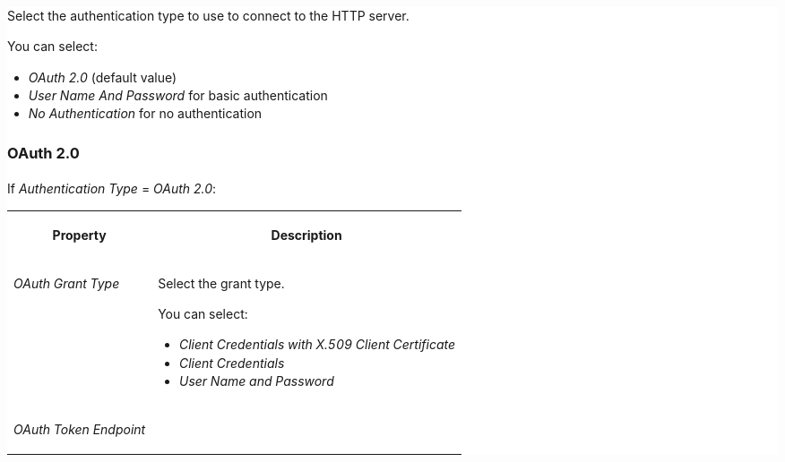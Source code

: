 Select the authentication type to use to connect to the HTTP server. 

You can select:

-   *OAuth 2.0* \(default value\)
-   *User Name And Password* for basic authentication
-   *No Authentication* for no authentication



</td>
</tr>
</table>



### OAuth 2.0

If *Authentication Type* = *OAuth 2.0*:


<table>
<tr>
<th valign="top">

Property

</th>
<th valign="top">

Description

</th>
</tr>
<tr>
<td valign="top">

*OAuth Grant Type*

</td>
<td valign="top">

Select the grant type. 

You can select:

-   *Client Credentials with X.509 Client Certificate*
-   *Client Credentials*
-   *User Name and Password*



</td>
</tr>
<tr>
<td valign="top">

*OAuth Token Endpoint*

</td>
<td valign="top">
